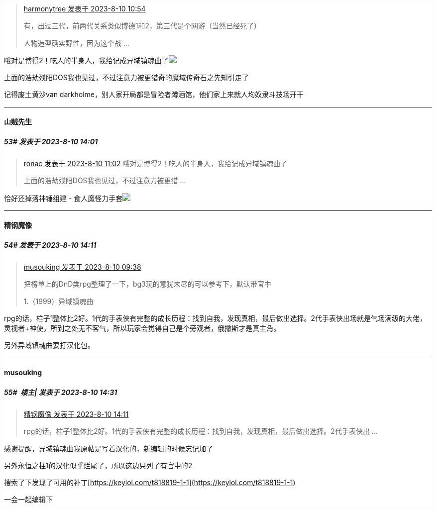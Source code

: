 <blockquote><a href="httphttps://bbs.saraba1st.com/2b/forum.php?mod=redirect&amp;goto=findpost&amp;pid=61974901&amp;ptid=2146340" target="_blank">harmonytree 发表于 2023-8-10 10:54</a>

有，出过三代，前两代关系类似博德1和2，第三代是个网游（当然已经死了）

人物造型确实野性，因为这个战 ...</blockquote>
哦对是博得2！吃人的半身人，我给记成异域镇魂曲了<img src="https://static.saraba1st.com/image/smiley/face2017/068.png" referrerpolicy="no-referrer">

上面的浩劫残阳DOS我也见过，不过注意力被更猎奇的魔域传奇石之先知引走了

记得废土黄沙van darkholme，别人家开局都是冒险者蹲酒馆，他们家上来就人均奴隶斗技场开干

*****

####  山贼先生  
##### 53#       发表于 2023-8-10 14:01

<blockquote><a href="httphttps://bbs.saraba1st.com/2b/forum.php?mod=redirect&amp;goto=findpost&amp;pid=61975036&amp;ptid=2146340" target="_blank">ronac 发表于 2023-8-10 11:02</a>
哦对是博得2！吃人的半身人，我给记成异域镇魂曲了

上面的浩劫残阳DOS我也见过，不过注意力被更猎 ...</blockquote>
恰好还掉落神锤组建 - 食人魔怪力手套<img src="https://static.saraba1st.com/image/smiley/face2017/065.png" referrerpolicy="no-referrer">

*****

####  精钢魔像  
##### 54#       发表于 2023-8-10 14:11

<blockquote><a href="httphttps://bbs.saraba1st.com/2b/forum.php?mod=redirect&amp;goto=findpost&amp;pid=61973777&amp;ptid=2146340" target="_blank">musouking 发表于 2023-8-10 09:38</a>

把榜单上的DnD类rpg整理了一下，bg3玩的意犹未尽的可以参考下，默认带官中

1.（1999）异域镇魂曲</blockquote>
rpg的话，柱子1整体比2好。1代的手表侠有完整的成长历程：找到自我，发现真相，最后做出选择。2代手表侠出场就是气场满级的大佬，灵视者+神使，所到之处无不客气，所以玩家会觉得自己是个旁观者，俄撒斯才是真主角。

另外异域镇魂曲要打汉化包。

*****

####  musouking  
##### 55#         楼主| 发表于 2023-8-10 14:31

<blockquote><a href="httphttps://bbs.saraba1st.com/2b/forum.php?mod=redirect&amp;goto=findpost&amp;pid=61977533&amp;ptid=2146340" target="_blank">精钢魔像 发表于 2023-8-10 14:11</a>

rpg的话，柱子1整体比2好。1代的手表侠有完整的成长历程：找到自我，发现真相，最后做出选择。2代手表侠出 ...</blockquote>
感谢提醒，异域镇魂曲我原帖是写着汉化的，新编辑的时候忘记加了

另外永恒之柱1的汉化似乎烂尾了，所以这边只列了有官中的2

搜索了下发现了可用的补丁[https://keylol.com/t818819-1-1](https://keylol.com/t818819-1-1)

一会一起编辑下
